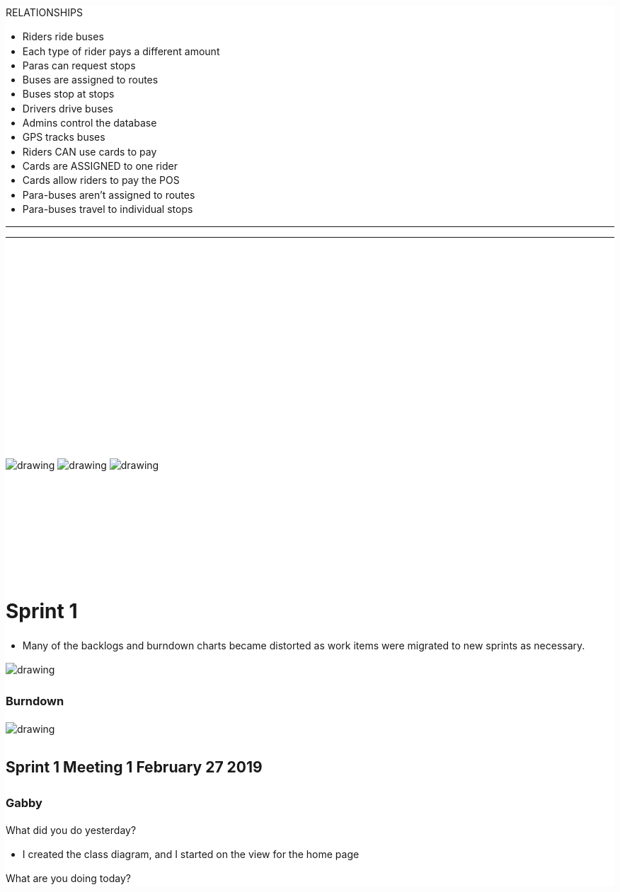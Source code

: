 RELATIONSHIPS
-   Riders ride buses
-   Each type of rider pays a different amount
-   Paras can request stops
-   Buses are assigned to routes
-   Buses stop at stops
-   Drivers drive buses
-   Admins control the database
-   GPS tracks buses
-   Riders CAN use cards to pay
-   Cards are ASSIGNED to one rider
-   Cards allow riders to pay the POS
-   Para-buses aren’t assigned to routes
-   Para-buses travel to individual stops
----------
----------
<br/><br/><br/><br/><br/><br/><br/><br/><br/><br/><br/><br/><br/><br/>


<img src="https://lh3.googleusercontent.com/ZRe4fCvuRKjriPV9LlUF4Pd8hCAfLTJ3gnGwYk0C-QlRytlnIi_Ui5lnhuuKOrD5oBVlWZrEYvmXCw" alt="drawing" width="800"/>


<img src="https://lh3.googleusercontent.com/MNKP1o383hogNj7G93ByNn6rD5Ij5RPrvEcO70W0dxJJaMKKQxVRYznfwnbtPJ2siQqbSaTPqiDctQ" alt="drawing" width="800"/>

<img src="https://lh3.googleusercontent.com/9CjUM6wHK7XwKhdz3FW4a_6CieBVKwYJhtliDyYIStukgv2xOc9izZ_omdKMJaO45OVenUZwEEbFLg" alt="drawing" width="800"/>

<br/><br/>
<br/><br/>
<br/><br/>

# Sprint 1
* Many of the backlogs and burndown charts became distorted as work items were migrated to new sprints as necessary.

<img src="https://lh3.googleusercontent.com/CMLL6gJEYd-9aCT7sCdH81w5IM6ZfXlC5guIZ_N_X3h402GI7ceAzBP2z2cO6Sp4ydQkpxpVz5pDFA" alt="drawing" width="800"/>

### Burndown

<img src="https://lh3.googleusercontent.com/tnPS26DKILiSnvhKaa41rUTByeE0t6BHXMhn4DWNw_AoXofwRi1-AJZ0vHPS5ONIa-B_Onpym1zcAA" alt="drawing" width="800"/>

## Sprint 1 Meeting 1 February 27 2019

  

### Gabby

What did you do yesterday?

-   I created the class diagram, and I started on the view for the home page
    

What are you doing today?
